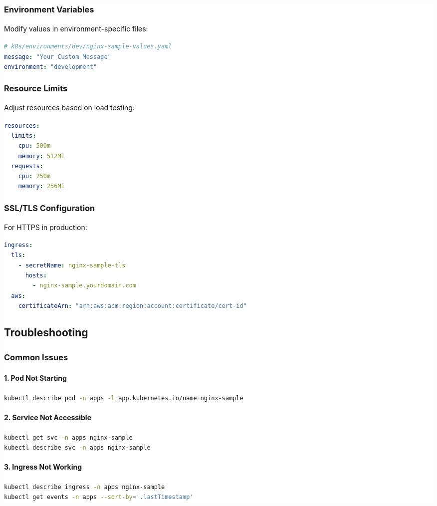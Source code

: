 ### Environment Variables
Modify values in environment-specific files:
```yaml
# k8s/environments/dev/nginx-sample-values.yaml
message: "Your Custom Message"
environment: "development"
```

### Resource Limits
Adjust resources based on load testing:
```yaml
resources:
  limits:
    cpu: 500m
    memory: 512Mi
  requests:
    cpu: 250m
    memory: 256Mi
```

### SSL/TLS Configuration
For HTTPS in production:
```yaml
ingress:
  tls:
    - secretName: nginx-sample-tls
      hosts:
        - nginx-sample.yourdomain.com
  aws:
    certificateArn: "arn:aws:acm:region:account:certificate/cert-id"
```

## Troubleshooting

### Common Issues

#### 1. Pod Not Starting
```bash
kubectl describe pod -n apps -l app.kubernetes.io/name=nginx-sample
```

#### 2. Service Not Accessible
```bash
kubectl get svc -n apps nginx-sample
kubectl describe svc -n apps nginx-sample
```

#### 3. Ingress Not Working
```bash
kubectl describe ingress -n apps nginx-sample
kubectl get events -n apps --sort-by='.lastTimestamp'
```

